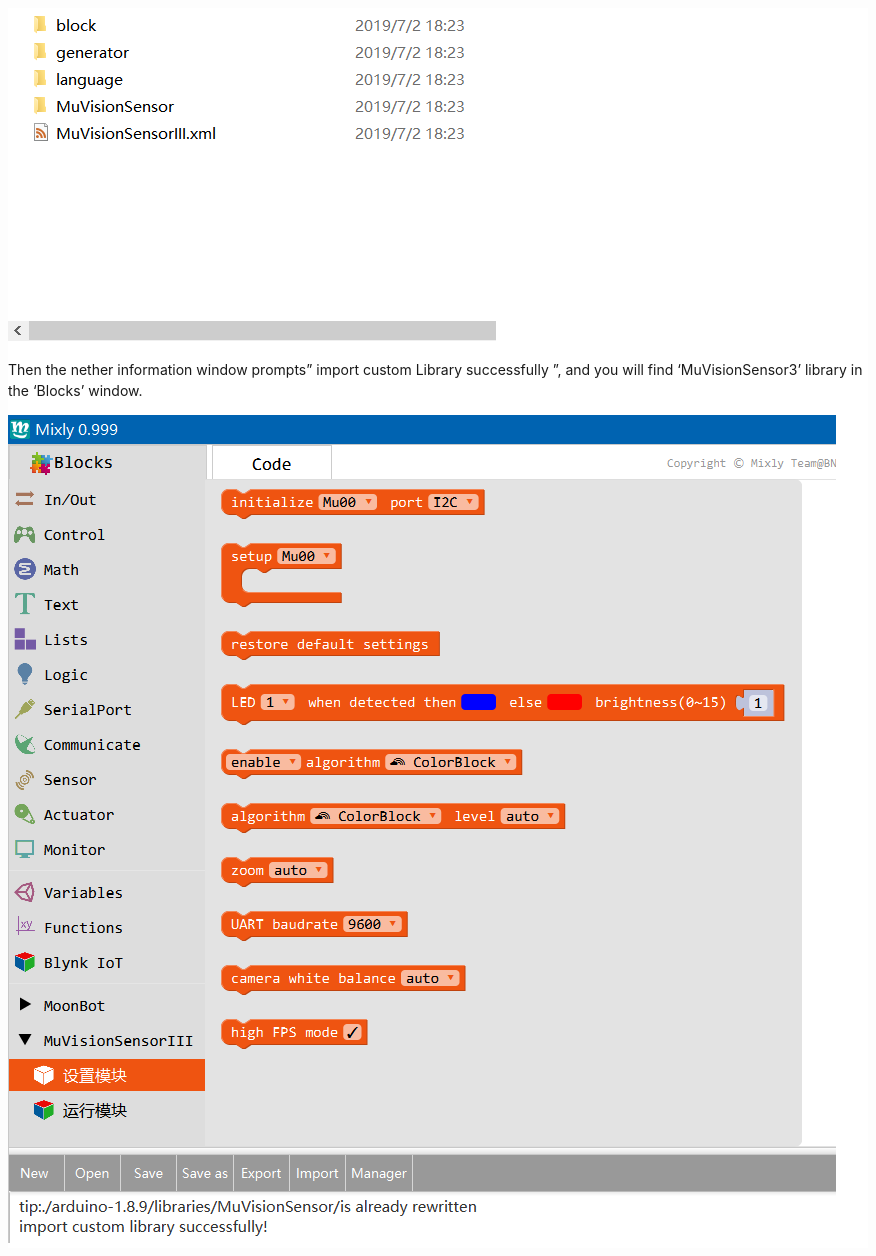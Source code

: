 ![](./images/MUVS3_Mixly_file.png)

Then the nether information window prompts” import custom Library successfully ”, and you will find ‘MuVisionSensor3’ library in the ‘Blocks’ window.

![](./images/MUVS3_Mixly_imported.png)